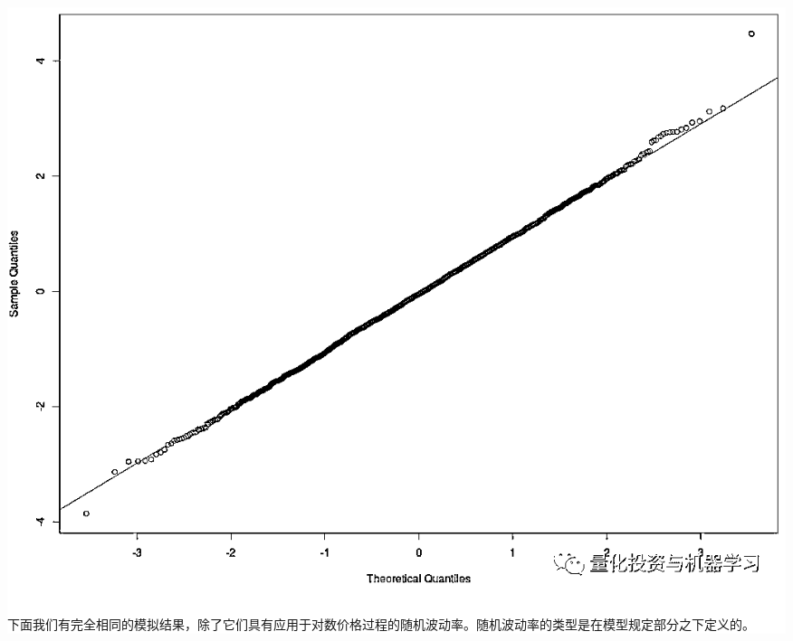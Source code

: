 ![](img/f6b48207c8157befcee06aa488026b93.png)

下面我们有完全相同的模拟结果，除了它们具有应用于对数价格过程的随机波动率。随机波动率的类型是在模型规定部分之下定义的。
